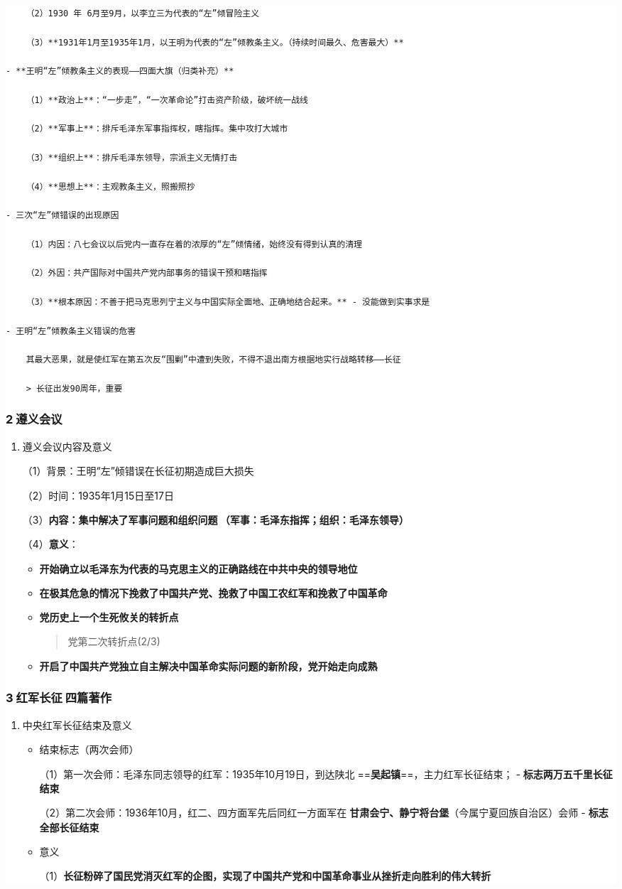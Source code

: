         （2）1930 年 6月至9月，以李立三为代表的“左”倾冒险主义

        （3）**1931年1月至1935年1月，以王明为代表的“左”倾教条主义。（持续时间最久、危害最大）**

    - **王明“左”倾教条主义的表现——四面大旗（归类补充）**

        （1）**政治上**：“一步走”，“一次革命论”打击资产阶级，破坏统一战线

        （2）**军事上**：排斥毛泽东军事指挥权，瞎指挥。集中攻打大城市

        （3）**组织上**：排斥毛泽东领导，宗派主义无情打击

        （4）**思想上**：主观教条主义，照搬照抄

    - 三次“左”倾错误的出现原因

        （1）内因：八七会议以后党内一直存在着的浓厚的“左”倾情绪，始终没有得到认真的清理

        （2）外因：共产国际对中国共产党内部事务的错误干预和瞎指挥

        （3）**根本原因：不善于把马克思列宁主义与中国实际全面地、正确地结合起来。** - 没能做到实事求是

    - 王明“左”倾教条主义错误的危害

        其最大恶果，就是使红军在第五次反“围剿”中遭到失败，不得不退出南方根据地实行战略转移——长征

        > 长征出发90周年，重要

### 2 遵义会议

1. 遵义会议内容及意义

    （1）背景：王明“左”倾错误在长征初期造成巨大损失
    
    （2）时间：1935年1月15日至17日

    （3）**内容：集中解决了军事问题和组织问题 （军事：毛泽东指挥；组织：毛泽东领导）**

    （4）**意义**：

    - **开始确立以毛泽东为代表的马克思主义的正确路线在中共中央的领导地位**

    - **在极其危急的情况下挽救了中国共产党、挽救了中国工农红军和挽救了中国革命**

    - **党历史上一个生死攸关的转折点**

        > 党第二次转折点(2/3)

    - **开启了中国共产党独立自主解决中国革命实际问题的新阶段，党开始走向成熟**

### 3 红军长征 四篇著作

1. 中央红军长征结束及意义

    - 结束标志（两次会师）

        （1）第一次会师：毛泽东同志领导的红军：1935年10月19日，到达陕北 ==**吴起镇**==，主力红军长征结束； - **标志两万五千里长征结束**

        （2）第二次会师：1936年10月，红二、四方面军先后同红一方面军在 **甘肃会宁、静宁将台堡**（今属宁夏回族自治区）会师 - **标志全部长征结束**

    - 意义

        （1）**长征粉碎了国民党消灭红军的企图，实现了中国共产党和中国革命事业从挫折走向胜利的伟大转折**
